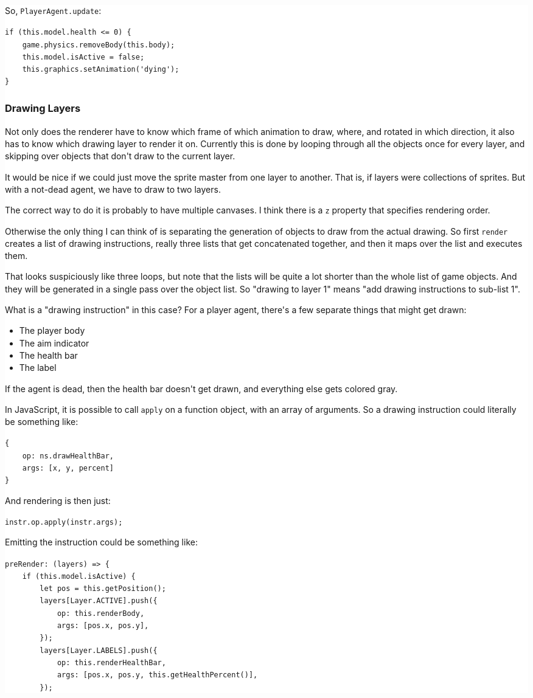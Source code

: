 So, `PlayerAgent.update`:
```
if (this.model.health <= 0) {
	game.physics.removeBody(this.body);
	this.model.isActive = false;
	this.graphics.setAnimation('dying');
}
```

### Drawing Layers

Not only does the renderer have to know which frame of which animation to draw, where, and rotated in which direction, 
it also has to know which drawing layer to render it on.
Currently this is done by looping through all the objects once for every layer, and skipping over objects that don't draw to the current layer.

It would be nice if we could just move the sprite master from one layer to another. That is, if layers were collections of sprites.
But with a not-dead agent, we have to draw to two layers.

The correct way to do it is probably to have multiple canvases.
I think there is a `z` property that specifies rendering order.

Otherwise the only thing I can think of is separating the generation of objects to draw from the actual drawing.
So first `render` creates a list of drawing instructions, really three lists that get concatenated together, and then it maps over the list and executes them.

That looks suspiciously like three loops, but note that the lists will be quite a lot shorter than the whole list of game objects.
And they will be generated in a single pass over the object list.
So "drawing to layer 1" means "add drawing instructions to sub-list 1".

What is a "drawing instruction" in this case?
For a player agent, there's a few separate things that might get drawn:

* The player body
* The aim indicator
* The health bar
* The label

If the agent is dead, then the health bar doesn't get drawn, and everything else gets colored gray. 

In JavaScript, it is possible to call `apply` on a function object, with an array of arguments.
So a drawing instruction could literally be something like:
```
{
	op: ns.drawHealthBar,
	args: [x, y, percent]
}
```
And rendering is then just:
```
instr.op.apply(instr.args);
```
Emitting the instruction could be something like:
```
preRender: (layers) => {
	if (this.model.isActive) {
		let pos = this.getPosition();
		layers[Layer.ACTIVE].push({
			op: this.renderBody,
			args: [pos.x, pos.y],
		});
		layers[Layer.LABELS].push({
			op: this.renderHealthBar,
			args: [pos.x, pos.y, this.getHealthPercent()],
		});
```
